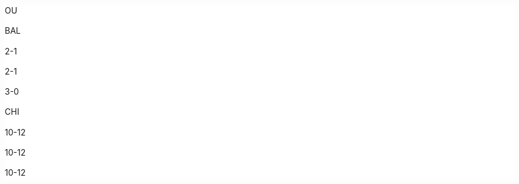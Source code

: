 <th style="text-align:center;">

OU

</th>

</tr>

</thead>

<tbody>

<tr>

<td style="text-align:center;">

BAL

</td>

<td style="text-align:center;">

2-1

</td>

<td style="text-align:center;">

2-1

</td>

<td style="text-align:center;">

3-0

</td>

</tr>

<tr>

<td style="text-align:center;">

CHI

</td>

<td style="text-align:center;">

10-12

</td>

<td style="text-align:center;">

10-12

</td>

<td style="text-align:center;">

10-12

</td>
